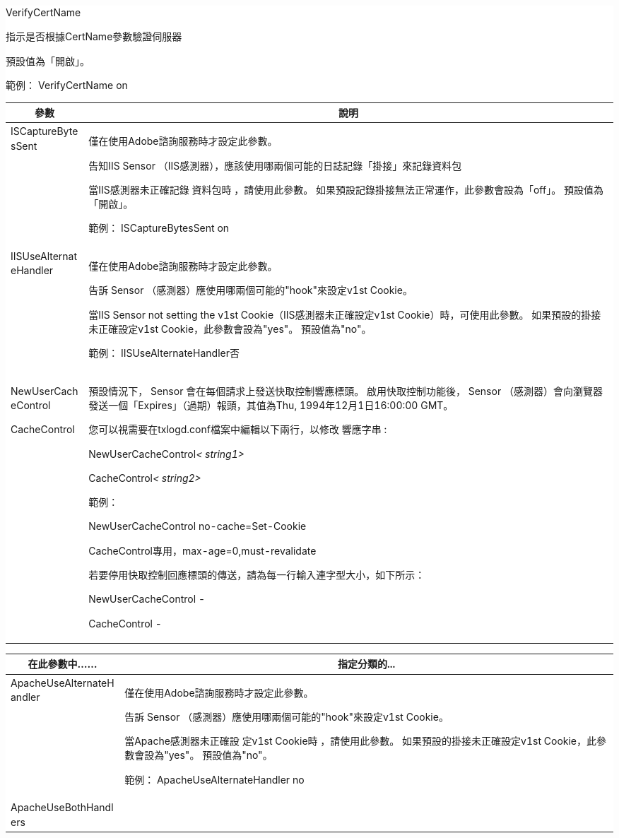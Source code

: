   <tr> 
   <td colname="col1"> VerifyCertName </td> 
   <td colname="col2"> <p>指示是否根據CertName參數驗證伺服器 </p> <p>預設值為「開啟」。 </p> <p>範例： <span class="filepath"> VerifyCertName on</span> </p> </td> 
  </tr> 
 </tbody> 
</table>

<table id="table_598C3CDA5AA440228AF88C3BE4A8F77C"> 
 <thead> 
  <tr> 
   <th colname="col1" class="entry"> 參數 </th> 
   <th colname="col2" class="entry"> 說明 </th> 
  </tr> 
 </thead>
 <tbody> 
  <tr> 
   <td colname="col1"> ISCaptureBytesSent </td> 
   <td colname="col2"> <p>僅在使用Adobe諮詢服務時才設定此參數。 </p> <p>告知IIS <span class="wintitle"> Sensor</span> （IIS感測器），應該使用哪兩個可能的日誌記錄「掛接」來記錄資料包 </p> <p>當IIS感測器未正確記錄 <span class="wintitle"> 資料包時</span> ，請使用此參數。 如果預設記錄掛接無法正常運作，此參數會設為「off」。 預設值為「開啟」。 </p> <p>範例： <span class="filepath"> ISCaptureBytesSent on</span> </p> </td> 
  </tr> 
  <tr> 
   <td colname="col1"> IISUseAlternateHandler </td> 
   <td colname="col2"> <p>僅在使用Adobe諮詢服務時才設定此參數。 </p> <p>告訴 <span class="wintitle"> Sensor</span> （感測器）應使用哪兩個可能的"hook"來設定v1st Cookie。 </p> <p>當IIS Sensor <span class="wintitle"></span> not setting the v1st Cookie（IIS感測器未正確設定v1st Cookie）時，可使用此參數。 如果預設的掛接未正確設定v1st Cookie，此參數會設為"yes"。 預設值為"no"。 </p> <p>範例： <span class="filepath"> IISUseAlternateHandler否</span> </p> </td> 
  </tr> 
  <tr> 
   <td colname="col1"> <p>NewUserCacheControl </p> <p>CacheControl </p> </td> 
   <td colname="col2"> <p>預設情況下， <span class="wintitle"> Sensor</span> 會在每個請求上發送快取控制響應標頭。 啟用快取控制功能後， <span class="wintitle"> Sensor</span> （感測器）會向瀏覽器發送一個「Expires」（過期）報頭，其值為Thu, 1994年12月1日16:00:00 GMT。 </p> <p>您可以視需要在txlogd.conf檔案中編輯以下兩行，以修改 <span class="filepath"> 響應字串</span> : </p> <p> <span class="filepath"> NewUserCacheControl</span><i>&lt;<span class="filepath"> string1</span>&gt;</i> </p> <p> <span class="filepath"> CacheControl</span><i>&lt;<span class="filepath"> string2</span>&gt;</i> </p> <p>範例： </p> <p> <span class="filepath"> NewUserCacheControl no-cache=Set-Cookie</span> </p> <p> <span class="filepath"> CacheControl專用，max-age=0,must-revalidate</span> </p> <p>若要停用快取控制回應標頭的傳送，請為每一行輸入連字型大小，如下所示： </p> <p> <span class="filepath"> NewUserCacheControl -</span> </p> <p> <span class="filepath"> CacheControl -</span> </p> </td> 
  </tr> 
 </tbody> 
</table>

<table id="table_88696CCA93874BB683538BD614E07890"> 
 <thead> 
  <tr> 
   <th colname="col1" class="entry"> 在此參數中…… </th> 
   <th colname="col2" class="entry"> 指定分類的... </th> 
  </tr> 
 </thead>
 <tbody> 
  <tr> 
   <td colname="col1"> ApacheUseAlternateHandler </td> 
   <td colname="col2"> <p>僅在使用Adobe諮詢服務時才設定此參數。 </p> <p>告訴 <span class="wintitle"> Sensor</span> （感測器）應使用哪兩個可能的"hook"來設定v1st Cookie。 </p> <p>當Apache感測器未正確設 <span class="wintitle"> 定v1st Cookie時</span> ，請使用此參數。 如果預設的掛接未正確設定v1st Cookie，此參數會設為"yes"。 預設值為"no"。 </p> <p>範例： <span class="filepath"> ApacheUseAlternateHandler no</span> </p> </td> 
  </tr> 
  <tr> 
   <td colname="col1"> ApacheUseBothHandlers </td> 